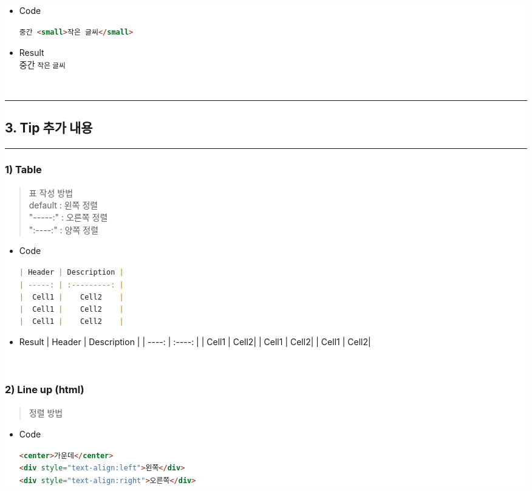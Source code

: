 - Code

  ```html
  중간 <small>작은 글씨</small>
  ```

- Result  
  중간 <small>작은 글씨</small>

 <br/>

---


## 3. Tip **추가 내용**

---

### 1) Table

> 표 작성 방법  
> default : 왼쪽 정렬  
> "-----:" : 오른쪽 정렬  
> ":----:" : 양쪽 정렬

- Code

  ```markdown
  | Header | Description |
  | -----: | :---------: |
  |  Cell1 |    Cell2    |
  |  Cell1 |    Cell2    |
  |  Cell1 |    Cell2    |
  ```

- Result
  | Header | Description |
  | ----: | :----: |
  | Cell1 | Cell2|
  | Cell1 | Cell2|
  | Cell1 | Cell2|  

<br>

### 2) Line up (html)

> 정렬 방법

- Code

  ```html
  <center>가운데</center>
  <div style="text-align:left">왼쪽</div>
  <div style="text-align:right">오른쪽</div>
  ```
